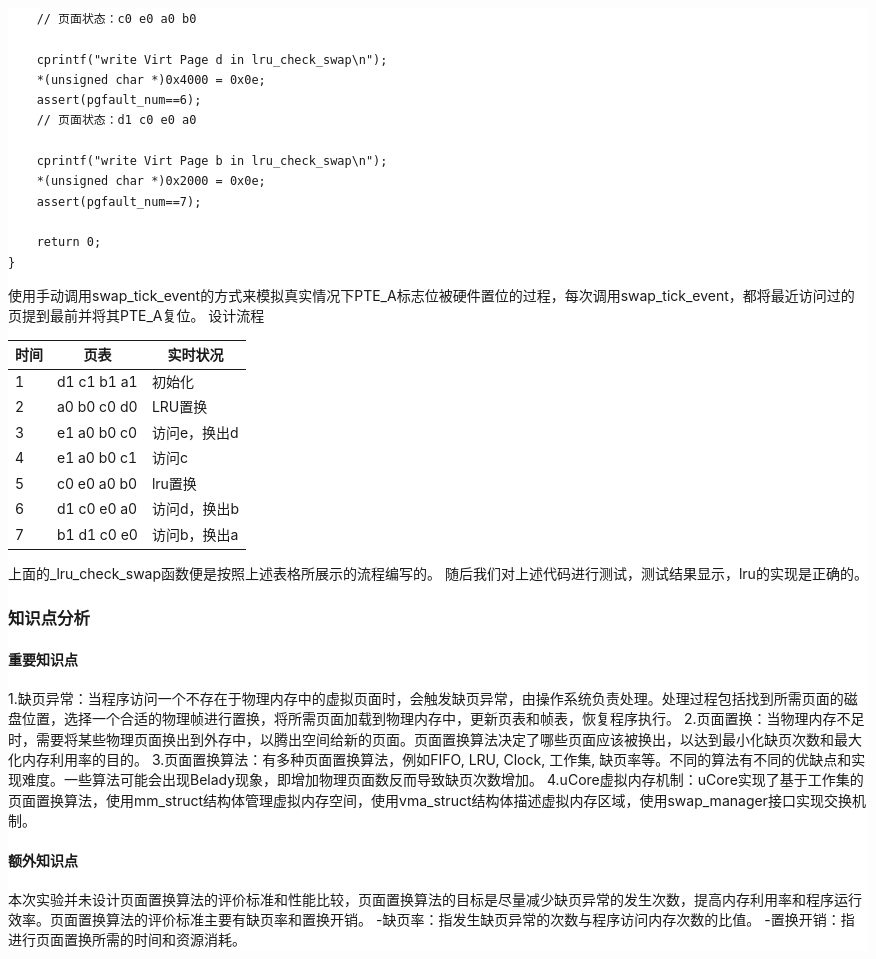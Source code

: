 ```
    // 页面状态：c0 e0 a0 b0

    cprintf("write Virt Page d in lru_check_swap\n");
    *(unsigned char *)0x4000 = 0x0e;
    assert(pgfault_num==6);
    // 页面状态：d1 c0 e0 a0

    cprintf("write Virt Page b in lru_check_swap\n");
    *(unsigned char *)0x2000 = 0x0e;
    assert(pgfault_num==7);

    return 0;
}
```

使用手动调用swap_tick_event的方式来模拟真实情况下PTE_A标志位被硬件置位的过程，每次调用swap_tick_event，都将最近访问过的页提到最前并将其PTE_A复位。
设计流程

| 时间  | 页表          | 实时状况    |
| --- | ----------- | ------- |
| 1   | d1 c1 b1 a1 | 初始化     |
| 2   | a0 b0 c0 d0 | LRU置换   |
| 3   | e1 a0 b0 c0 | 访问e，换出d |
| 4   | e1 a0 b0 c1 | 访问c     |
| 5   | c0 e0 a0 b0 | lru置换   |
| 6   | d1 c0 e0 a0 | 访问d，换出b |
| 7   | b1 d1 c0 e0 | 访问b，换出a |

上面的_lru_check_swap函数便是按照上述表格所展示的流程编写的。
随后我们对上述代码进行测试，测试结果显示，lru的实现是正确的。

### 知识点分析

#### 重要知识点

1.缺页异常：当程序访问一个不存在于物理内存中的虚拟页面时，会触发缺页异常，由操作系统负责处理。处理过程包括找到所需页面的磁盘位置，选择一个合适的物理帧进行置换，将所需页面加载到物理内存中，更新页表和帧表，恢复程序执行。
2.页面置换：当物理内存不足时，需要将某些物理页面换出到外存中，以腾出空间给新的页面。页面置换算法决定了哪些页面应该被换出，以达到最小化缺页次数和最大化内存利用率的目的。
3.页面置换算法：有多种页面置换算法，例如FIFO, LRU, Clock, 工作集, 缺页率等。不同的算法有不同的优缺点和实现难度。一些算法可能会出现Belady现象，即增加物理页面数反而导致缺页次数增加。
4.uCore虚拟内存机制：uCore实现了基于工作集的页面置换算法，使用mm_struct结构体管理虚拟内存空间，使用vma_struct结构体描述虚拟内存区域，使用swap_manager接口实现交换机制。

#### 额外知识点

本次实验并未设计页面置换算法的评价标准和性能比较，页面置换算法的目标是尽量减少缺页异常的发生次数，提高内存利用率和程序运行效率。页面置换算法的评价标准主要有缺页率和置换开销。
-缺页率：指发生缺页异常的次数与程序访问内存次数的比值。
-置换开销：指进行页面置换所需的时间和资源消耗。